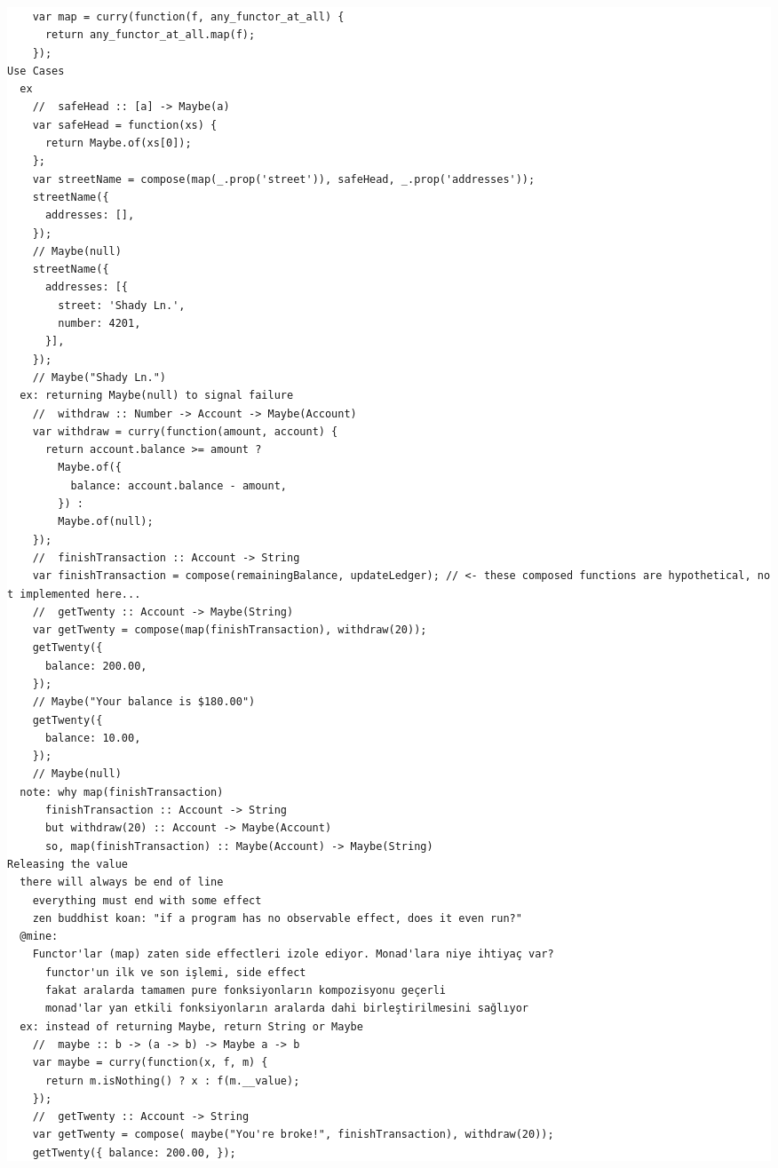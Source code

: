         var map = curry(function(f, any_functor_at_all) {
          return any_functor_at_all.map(f);
        });
    Use Cases
      ex
        //  safeHead :: [a] -> Maybe(a)
        var safeHead = function(xs) {
          return Maybe.of(xs[0]);
        };
        var streetName = compose(map(_.prop('street')), safeHead, _.prop('addresses'));
        streetName({
          addresses: [],
        });
        // Maybe(null)
        streetName({
          addresses: [{
            street: 'Shady Ln.',
            number: 4201,
          }],
        });
        // Maybe("Shady Ln.")
      ex: returning Maybe(null) to signal failure
        //  withdraw :: Number -> Account -> Maybe(Account)
        var withdraw = curry(function(amount, account) {
          return account.balance >= amount ?
            Maybe.of({
              balance: account.balance - amount,
            }) :
            Maybe.of(null);
        });
        //  finishTransaction :: Account -> String
        var finishTransaction = compose(remainingBalance, updateLedger); // <- these composed functions are hypothetical, not implemented here...
        //  getTwenty :: Account -> Maybe(String)
        var getTwenty = compose(map(finishTransaction), withdraw(20));
        getTwenty({
          balance: 200.00,
        });
        // Maybe("Your balance is $180.00")
        getTwenty({
          balance: 10.00,
        });
        // Maybe(null)
      note: why map(finishTransaction)
          finishTransaction :: Account -> String
          but withdraw(20) :: Account -> Maybe(Account)
          so, map(finishTransaction) :: Maybe(Account) -> Maybe(String)
    Releasing the value
      there will always be end of line
        everything must end with some effect
        zen buddhist koan: "if a program has no observable effect, does it even run?"
      @mine:
        Functor'lar (map) zaten side effectleri izole ediyor. Monad'lara niye ihtiyaç var?
          functor'un ilk ve son işlemi, side effect
          fakat aralarda tamamen pure fonksiyonların kompozisyonu geçerli
          monad'lar yan etkili fonksiyonların aralarda dahi birleştirilmesini sağlıyor
      ex: instead of returning Maybe, return String or Maybe
        //  maybe :: b -> (a -> b) -> Maybe a -> b
        var maybe = curry(function(x, f, m) {
          return m.isNothing() ? x : f(m.__value);
        });
        //  getTwenty :: Account -> String
        var getTwenty = compose( maybe("You're broke!", finishTransaction), withdraw(20));
        getTwenty({ balance: 200.00, });